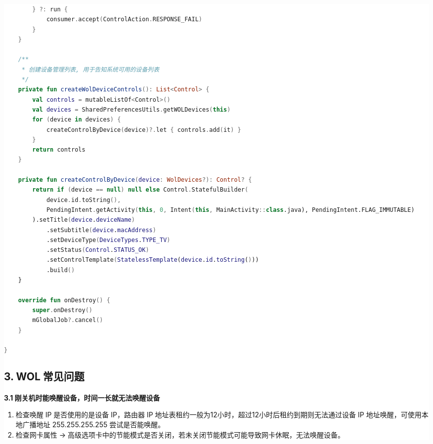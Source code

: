 ```kotlin
        } ?: run {
            consumer.accept(ControlAction.RESPONSE_FAIL)
        }
    }

    /**
     * 创建设备管理列表, 用于告知系统可用的设备列表
     */
    private fun createWolDeviceControls(): List<Control> {
        val controls = mutableListOf<Control>()
        val devices = SharedPreferencesUtils.getWOLDevices(this)
        for (device in devices) {
            createControlByDevice(device)?.let { controls.add(it) }
        }
        return controls
    }

    private fun createControlByDevice(device: WolDevices?): Control? {
        return if (device == null) null else Control.StatefulBuilder(
            device.id.toString(),
            PendingIntent.getActivity(this, 0, Intent(this, MainActivity::class.java), PendingIntent.FLAG_IMMUTABLE)
        ).setTitle(device.deviceName)
            .setSubtitle(device.macAddress)
            .setDeviceType(DeviceTypes.TYPE_TV)
            .setStatus(Control.STATUS_OK)
            .setControlTemplate(StatelessTemplate(device.id.toString()))
            .build()
    }

    override fun onDestroy() {
        super.onDestroy()
        mGlobalJob?.cancel()
    }

}
```





## 3. WOL 常见问题

**3.1 刚关机时能唤醒设备，时间一长就无法唤醒设备**

1. 检查唤醒 IP 是否使用的是设备 IP，路由器 IP 地址表租约一般为12小时，超过12小时后租约到期则无法通过设备 IP 地址唤醒，可使用本地广播地址 255.255.255.255 尝试是否能唤醒。
2. 检查网卡属性 -> 高级选项卡中的节能模式是否关闭，若未关闭节能模式可能导致网卡休眠，无法唤醒设备。

